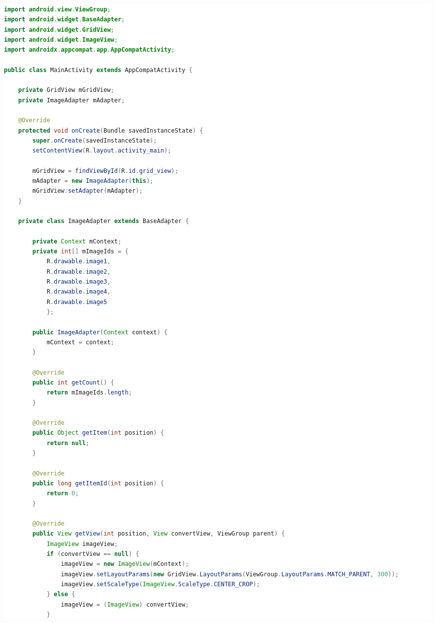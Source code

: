 ```java
import android.view.ViewGroup;
import android.widget.BaseAdapter;
import android.widget.GridView;
import android.widget.ImageView;
import androidx.appcompat.app.AppCompatActivity;

public class MainActivity extends AppCompatActivity {

    private GridView mGridView;
    private ImageAdapter mAdapter;

    @Override
    protected void onCreate(Bundle savedInstanceState) {
        super.onCreate(savedInstanceState);
        setContentView(R.layout.activity_main);

        mGridView = findViewById(R.id.grid_view);
        mAdapter = new ImageAdapter(this);
        mGridView.setAdapter(mAdapter);
    }

    private class ImageAdapter extends BaseAdapter {

        private Context mContext;
        private int[] mImageIds = {
            R.drawable.image1,
            R.drawable.image2,
            R.drawable.image3, 
            R.drawable.image4, 
            R.drawable.image5
            };

        public ImageAdapter(Context context) {
            mContext = context;
        }

        @Override
        public int getCount() {
            return mImageIds.length;
        }

        @Override
        public Object getItem(int position) {
            return null;
        }

        @Override
        public long getItemId(int position) {
            return 0;
        }

        @Override
        public View getView(int position, View convertView, ViewGroup parent) {
            ImageView imageView;
            if (convertView == null) {
                imageView = new ImageView(mContext);
                imageView.setLayoutParams(new GridView.LayoutParams(ViewGroup.LayoutParams.MATCH_PARENT, 300));
                imageView.setScaleType(ImageView.ScaleType.CENTER_CROP);
            } else {
                imageView = (ImageView) convertView;
            }

```